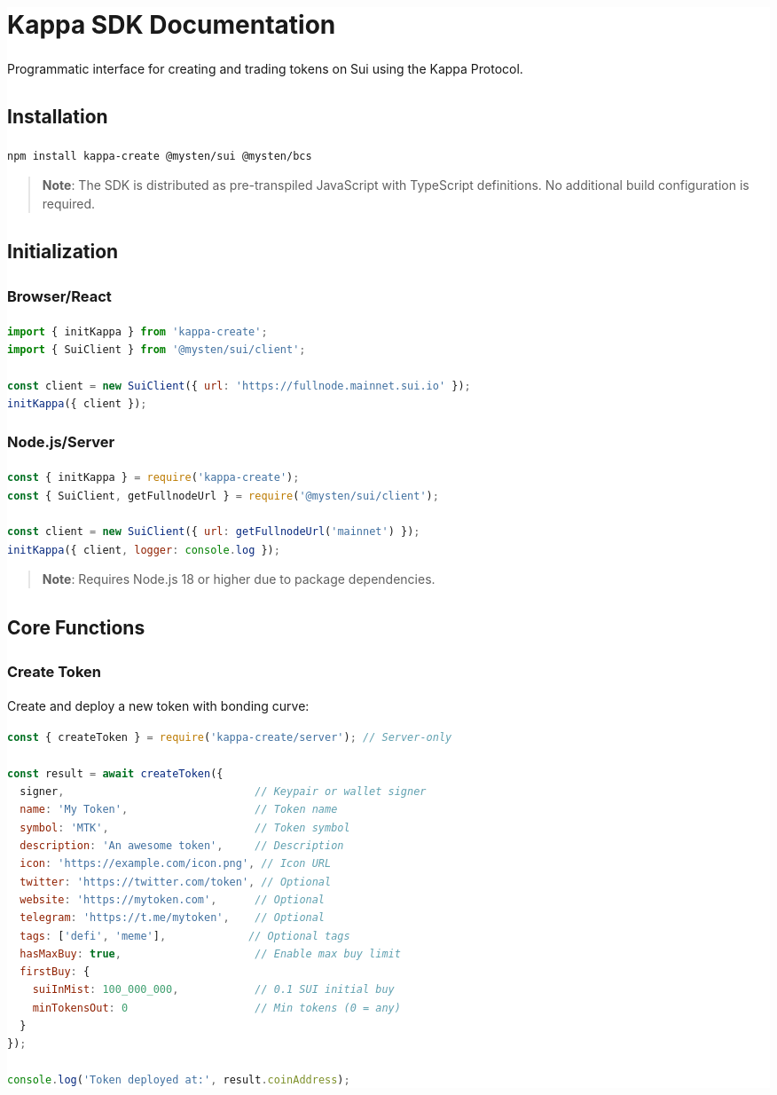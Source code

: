 # Kappa SDK Documentation

Programmatic interface for creating and trading tokens on Sui using the Kappa Protocol.

## Installation

```bash
npm install kappa-create @mysten/sui @mysten/bcs
```

> **Note**: The SDK is distributed as pre-transpiled JavaScript with TypeScript definitions. No additional build configuration is required.

## Initialization

### Browser/React
```javascript
import { initKappa } from 'kappa-create';
import { SuiClient } from '@mysten/sui/client';

const client = new SuiClient({ url: 'https://fullnode.mainnet.sui.io' });
initKappa({ client });
```

### Node.js/Server
```javascript
const { initKappa } = require('kappa-create');
const { SuiClient, getFullnodeUrl } = require('@mysten/sui/client');

const client = new SuiClient({ url: getFullnodeUrl('mainnet') });
initKappa({ client, logger: console.log });
```

> **Note**: Requires Node.js 18 or higher due to package dependencies.

## Core Functions

### Create Token

Create and deploy a new token with bonding curve:

```javascript
const { createToken } = require('kappa-create/server'); // Server-only

const result = await createToken({
  signer,                              // Keypair or wallet signer
  name: 'My Token',                    // Token name
  symbol: 'MTK',                       // Token symbol
  description: 'An awesome token',     // Description
  icon: 'https://example.com/icon.png', // Icon URL
  twitter: 'https://twitter.com/token', // Optional
  website: 'https://mytoken.com',      // Optional
  telegram: 'https://t.me/mytoken',    // Optional
  tags: ['defi', 'meme'],             // Optional tags
  hasMaxBuy: true,                     // Enable max buy limit
  firstBuy: {
    suiInMist: 100_000_000,            // 0.1 SUI initial buy
    minTokensOut: 0                    // Min tokens (0 = any)
  }
});

console.log('Token deployed at:', result.coinAddress);
```
